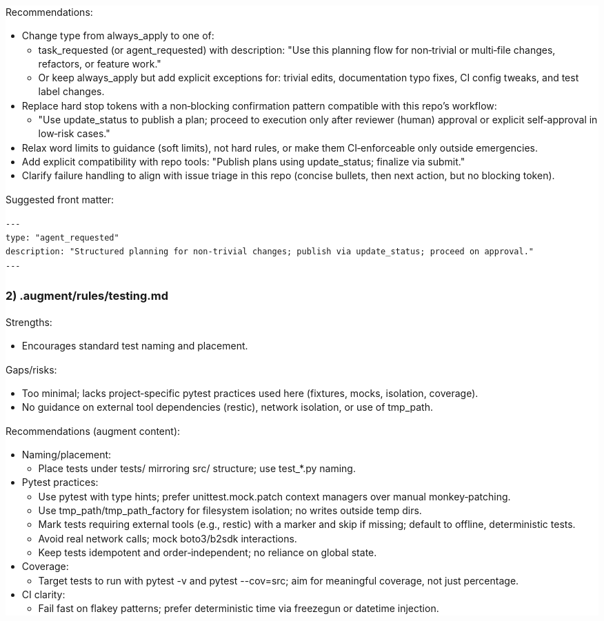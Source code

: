 Recommendations:

- Change type from always_apply to one of:
    - task_requested (or agent_requested) with description: "Use this planning flow for non‑trivial or multi‑file changes, refactors, or feature work."
    - Or keep always_apply but add explicit exceptions for: trivial edits, documentation typo fixes, CI config tweaks, and test label changes.
- Replace hard stop tokens with a non‑blocking confirmation pattern compatible with this repo’s workflow:
    - "Use update_status to publish a plan; proceed to execution only after reviewer (human) approval or explicit self‑approval in low‑risk cases."
- Relax word limits to guidance (soft limits), not hard rules, or make them CI‑enforceable only outside emergencies.
- Add explicit compatibility with repo tools: "Publish plans using update_status; finalize via submit."
- Clarify failure handling to align with issue triage in this repo (concise bullets, then next action, but no blocking token).

Suggested front matter:

```
---
type: "agent_requested"
description: "Structured planning for non‑trivial changes; publish via update_status; proceed on approval."
---
```

### 2) .augment/rules/testing.md

Strengths:

- Encourages standard test naming and placement.

Gaps/risks:

- Too minimal; lacks project‑specific pytest practices used here (fixtures, mocks, isolation, coverage).
- No guidance on external tool dependencies (restic), network isolation, or use of tmp_path.

Recommendations (augment content):

- Naming/placement:
    - Place tests under tests/ mirroring src/ structure; use test_*.py naming.
- Pytest practices:
    - Use pytest with type hints; prefer unittest.mock.patch context managers over manual monkey‑patching.
    - Use tmp_path/tmp_path_factory for filesystem isolation; no writes outside temp dirs.
    - Mark tests requiring external tools (e.g., restic) with a marker and skip if missing; default to offline, deterministic tests.
    - Avoid real network calls; mock boto3/b2sdk interactions.
    - Keep tests idempotent and order‑independent; no reliance on global state.
- Coverage:
    - Target tests to run with pytest -v and pytest --cov=src; aim for meaningful coverage, not just percentage.
- CI clarity:
    - Fail fast on flakey patterns; prefer deterministic time via freezegun or datetime injection.
